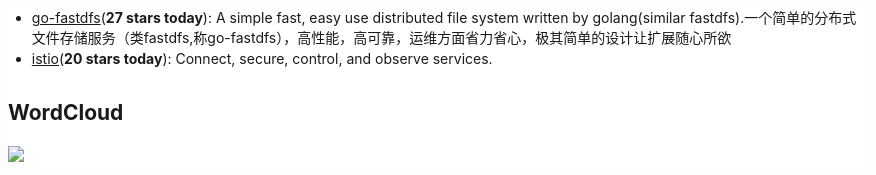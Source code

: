 * [go-fastdfs](https://github.com/sjqzhang/go-fastdfs)(**27 stars today**): A simple fast, easy use distributed file system written by golang(similar fastdfs).一个简单的分布式文件存储服务（类fastdfs,称go-fastdfs），高性能，高可靠，运维方面省力省心，极其简单的设计让扩展随心所欲
* [istio](https://github.com/istio/istio)(**20 stars today**): Connect, secure, control, and observe services.

## WordCloud
![](img/2019-01-31.png)
